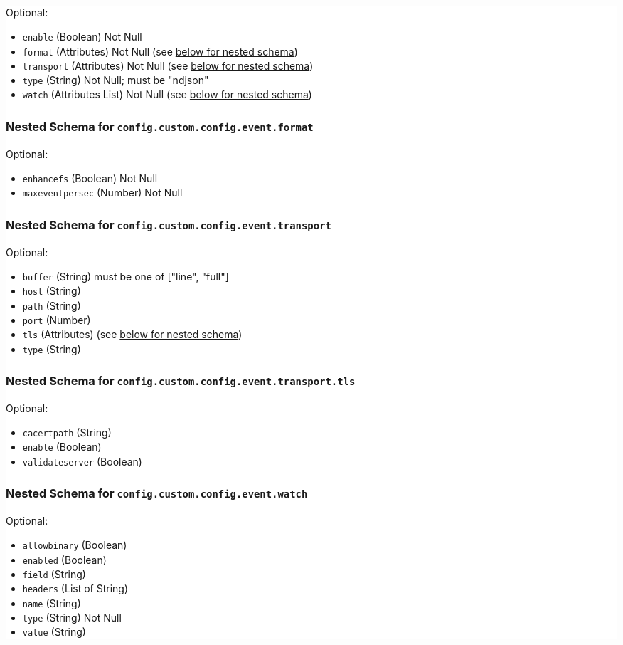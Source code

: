 Optional:

- `enable` (Boolean) Not Null
- `format` (Attributes) Not Null (see [below for nested schema](#nestedatt--config--custom--config--event--format))
- `transport` (Attributes) Not Null (see [below for nested schema](#nestedatt--config--custom--config--event--transport))
- `type` (String) Not Null; must be "ndjson"
- `watch` (Attributes List) Not Null (see [below for nested schema](#nestedatt--config--custom--config--event--watch))

<a id="nestedatt--config--custom--config--event--format"></a>
### Nested Schema for `config.custom.config.event.format`

Optional:

- `enhancefs` (Boolean) Not Null
- `maxeventpersec` (Number) Not Null


<a id="nestedatt--config--custom--config--event--transport"></a>
### Nested Schema for `config.custom.config.event.transport`

Optional:

- `buffer` (String) must be one of ["line", "full"]
- `host` (String)
- `path` (String)
- `port` (Number)
- `tls` (Attributes) (see [below for nested schema](#nestedatt--config--custom--config--event--transport--tls))
- `type` (String)

<a id="nestedatt--config--custom--config--event--transport--tls"></a>
### Nested Schema for `config.custom.config.event.transport.tls`

Optional:

- `cacertpath` (String)
- `enable` (Boolean)
- `validateserver` (Boolean)



<a id="nestedatt--config--custom--config--event--watch"></a>
### Nested Schema for `config.custom.config.event.watch`

Optional:

- `allowbinary` (Boolean)
- `enabled` (Boolean)
- `field` (String)
- `headers` (List of String)
- `name` (String)
- `type` (String) Not Null
- `value` (String)
